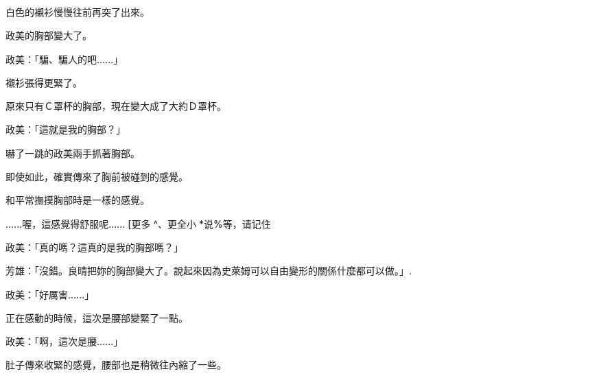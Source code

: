 
白色的襯衫慢慢往前再突了出來。



政美的胸部變大了。





政美：「騙、騙人的吧......」





襯衫張得更緊了。



原來只有Ｃ罩杯的胸部，現在變大成了大約Ｄ罩杯。





政美：「這就是我的胸部？」







嚇了一跳的政美兩手抓著胸部。



即使如此，確實傳來了胸前被碰到的感覺。



和平常撫摸胸部時是一樣的感覺。



......喔，這感覺得舒服呢...... [更多 ^、更全小 *说%等，请记住





政美：「真的嗎？這真的是我的胸部嗎？」



芳雄：「沒錯。良晴把妳的胸部變大了。說起來因為史萊姆可以自由變形的關係什麼都可以做。」.





政美：「好厲害......」



正在感動的時候，這次是腰部變緊了一點。





政美：「啊，這次是腰......」



肚子傳來收緊的感覺，腰部也是稍微往內縮了一些。
